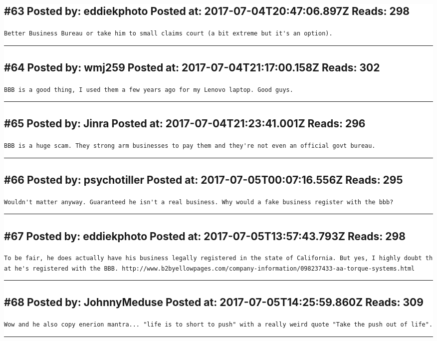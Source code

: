 ## \#63 Posted by: eddiekphoto Posted at: 2017-07-04T20:47:06.897Z Reads: 298

```
Better Business Bureau or take him to small claims court (a bit extreme but it's an option).
```

---
## \#64 Posted by: wmj259 Posted at: 2017-07-04T21:17:00.158Z Reads: 302

```
BBB is a good thing, I used them a few years ago for my Lenovo laptop. Good guys.
```

---
## \#65 Posted by: Jinra Posted at: 2017-07-04T21:23:41.001Z Reads: 296

```
BBB is a huge scam. They strong arm businesses to pay them and they're not even an official govt bureau.
```

---
## \#66 Posted by: psychotiller Posted at: 2017-07-05T00:07:16.556Z Reads: 295

```
Wouldn't matter anyway. Guaranteed he isn't a real business. Why would a fake business register with the bbb?
```

---
## \#67 Posted by: eddiekphoto Posted at: 2017-07-05T13:57:43.793Z Reads: 298

```
To be fair, he does actually have his business legally registered in the state of California. But yes, I highly doubt that he's registered with the BBB. http://www.b2byellowpages.com/company-information/098237433-aa-torque-systems.html
```

---
## \#68 Posted by: JohnnyMeduse Posted at: 2017-07-05T14:25:59.860Z Reads: 309

```
Wow and he also copy enerion mantra... "life is to short to push" with a really weird quote "Take the push out of life".
```

---